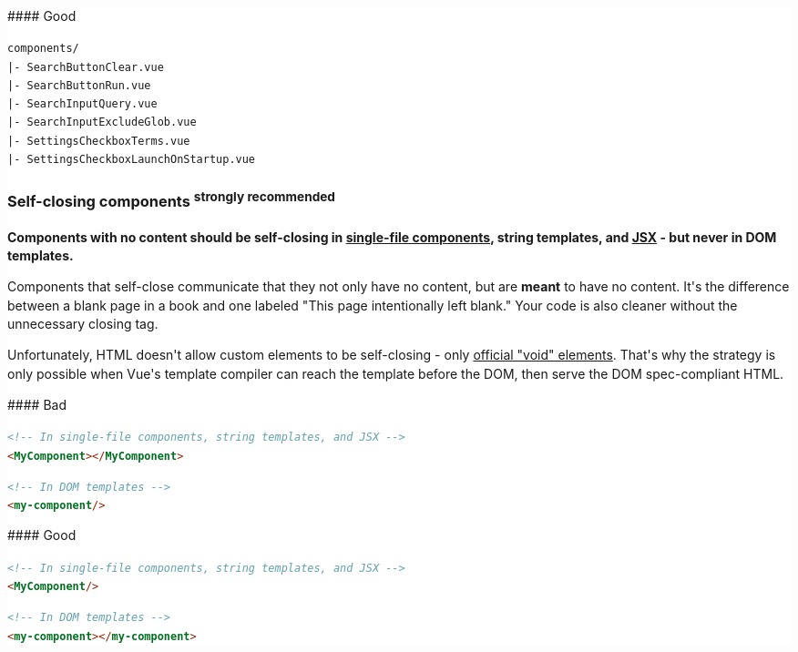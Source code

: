 <div class="style-example example-good">
#### Good

```
components/
|- SearchButtonClear.vue
|- SearchButtonRun.vue
|- SearchInputQuery.vue
|- SearchInputExcludeGlob.vue
|- SettingsCheckboxTerms.vue
|- SettingsCheckboxLaunchOnStartup.vue
```
</div>



### Self-closing components <sup data-p="b">strongly recommended</sup>

**Components with no content should be self-closing in [single-file components](../guide/single-file-components.html), string templates, and [JSX](../guide/render-function.html#JSX) - but never in DOM templates.**

Components that self-close communicate that they not only have no content, but are **meant** to have no content. It's the difference between a blank page in a book and one labeled "This page intentionally left blank." Your code is also cleaner without the unnecessary closing tag.

Unfortunately, HTML doesn't allow custom elements to be self-closing - only [official "void" elements](https://www.w3.org/TR/html/syntax.html#void-elements). That's why the strategy is only possible when Vue's template compiler can reach the template before the DOM, then serve the DOM spec-compliant HTML.

<div class="style-example example-bad">
#### Bad

``` html
<!-- In single-file components, string templates, and JSX -->
<MyComponent></MyComponent>
```

``` html
<!-- In DOM templates -->
<my-component/>
```
</div>

<div class="style-example example-good">
#### Good

``` html
<!-- In single-file components, string templates, and JSX -->
<MyComponent/>
```

``` html
<!-- In DOM templates -->
<my-component></my-component>
```
</div>
